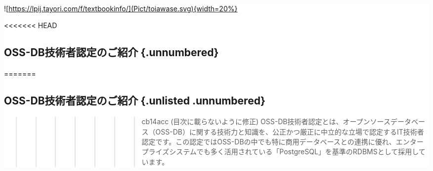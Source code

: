![https://lpij.tayori.com/f/textbookinfo/](Pict/toiawase.svg){width=20%}


<<<<<<< HEAD
## OSS-DB技術者認定のご紹介 {.unnumbered}
=======
## OSS-DB技術者認定のご紹介 {.unlisted .unnumbered}
>>>>>>> cb14acc (目次に載らないように修正)
OSS-DB技術者認定とは、オープンソースデータベース（OSS-DB）に関する技術力と知識を、公正かつ厳正に中立的な立場で認定するIT技術者認定です。この認定ではOSS-DBの中でも特に商用データベースとの連携に優れ、エンタープライズシステムでも多く活用されている「PostgreSQL」を基準のRDBMSとして採用しています。

